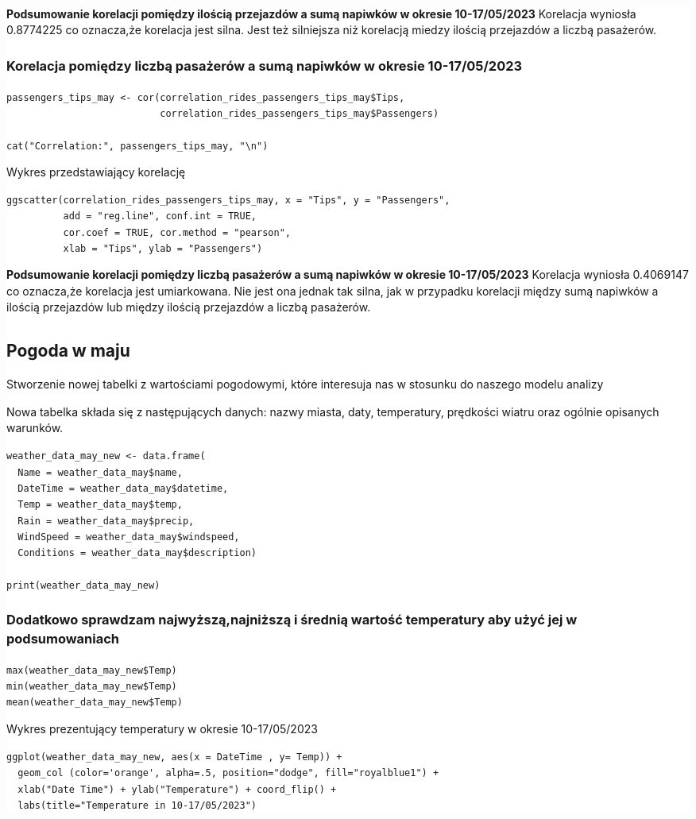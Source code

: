 **Podsumowanie korelacji pomiędzy ilością przejazdów a sumą napiwków w okresie 10-17/05/2023**
Korelacja wyniosła 0.8774225 co oznacza,że korelacja jest silna. Jest też silniejsza niż korelacją miedzy ilością przejazdów a liczbą pasażerów.

### Korelacja pomiędzy liczbą pasażerów a sumą napiwków w okresie 10-17/05/2023
```{r}
passengers_tips_may <- cor(correlation_rides_passengers_tips_may$Tips,
                           correlation_rides_passengers_tips_may$Passengers)

cat("Correlation:", passengers_tips_may, "\n")
```
Wykres przedstawiający korelację 
```{r}
ggscatter(correlation_rides_passengers_tips_may, x = "Tips", y = "Passengers", 
          add = "reg.line", conf.int = TRUE, 
          cor.coef = TRUE, cor.method = "pearson",
          xlab = "Tips", ylab = "Passengers")
```

**Podsumowanie korelacji pomiędzy liczbą pasażerów a sumą napiwków w okresie 10-17/05/2023**
Korelacja wyniosła 0.4069147 co oznacza,że korelacja jest umiarkowana. Nie jest ona jednak tak silna, jak w przypadku korelacji między sumą napiwków a ilością przejazdów lub między ilością przejazdów a liczbą pasażerów.

## Pogoda w maju
Stworzenie nowej tabelki z wartościami pogodowymi, które interesuja nas w stosunku do naszego modelu analizy

Nowa tabelka składa się z następujących danych: nazwy miasta, daty, temperatury, prędkości wiatru oraz ogólnie opisanych warunków.
```{r}
weather_data_may_new <- data.frame(
  Name = weather_data_may$name,
  DateTime = weather_data_may$datetime,
  Temp = weather_data_may$temp,
  Rain = weather_data_may$precip,
  WindSpeed = weather_data_may$windspeed,
  Conditions = weather_data_may$description)

print(weather_data_may_new)
```

### Dodatkowo sprawdzam najwyższą,najniższą i średnią wartość temperatury aby użyć jej w podsumowaniach 
```{r}
max(weather_data_may_new$Temp) 
min(weather_data_may_new$Temp) 
mean(weather_data_may_new$Temp)
```
Wykres prezentujący temperatury w okresie 10-17/05/2023
```{r}
ggplot(weather_data_may_new, aes(x = DateTime , y= Temp)) + 
  geom_col (color='orange', alpha=.5, position="dodge", fill="royalblue1") +
  xlab("Date Time") + ylab("Temperature") + coord_flip() + 
  labs(title="Temperature in 10-17/05/2023")
```
